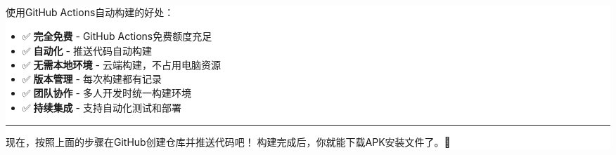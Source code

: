 使用GitHub Actions自动构建的好处：

- ✅ **完全免费** - GitHub Actions免费额度充足
- ✅ **自动化** - 推送代码自动构建
- ✅ **无需本地环境** - 云端构建，不占用电脑资源
- ✅ **版本管理** - 每次构建都有记录
- ✅ **团队协作** - 多人开发时统一构建环境
- ✅ **持续集成** - 支持自动化测试和部署

---

现在，按照上面的步骤在GitHub创建仓库并推送代码吧！
构建完成后，你就能下载APK安装文件了。🎉
